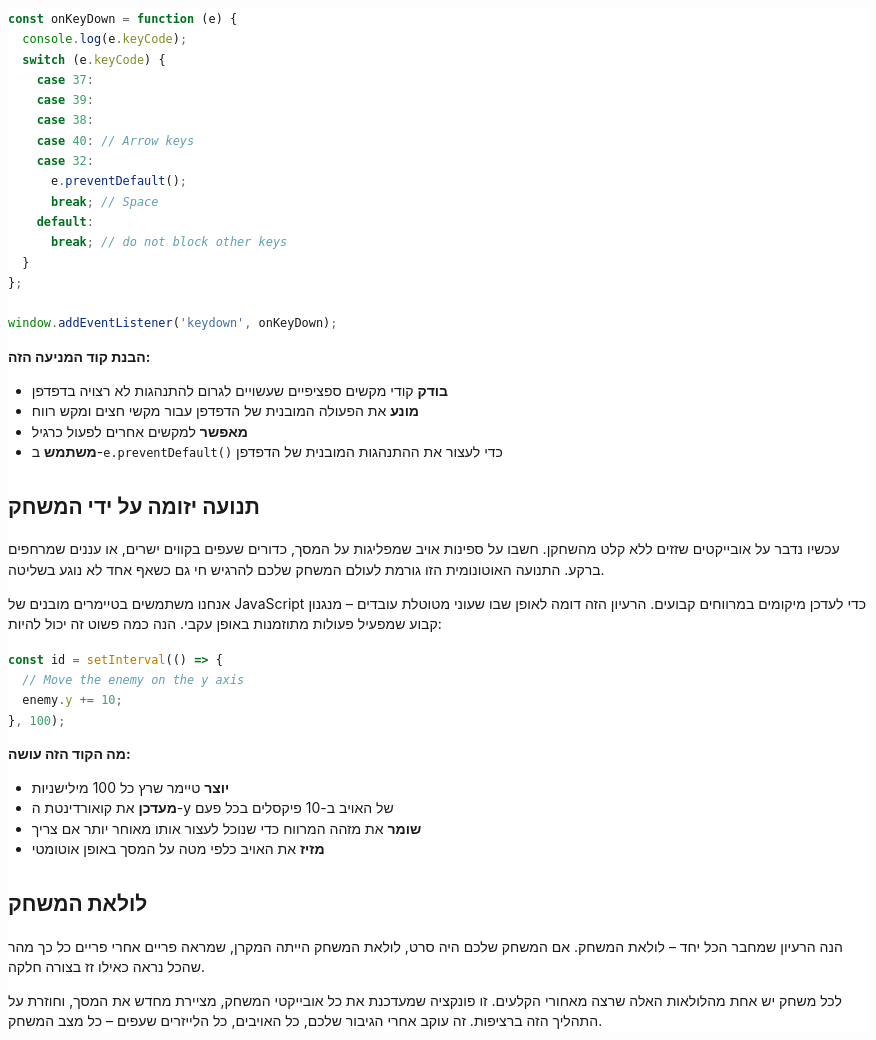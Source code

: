 ```javascript
const onKeyDown = function (e) {
  console.log(e.keyCode);
  switch (e.keyCode) {
    case 37:
    case 39:
    case 38:
    case 40: // Arrow keys
    case 32:
      e.preventDefault();
      break; // Space
    default:
      break; // do not block other keys
  }
};

window.addEventListener('keydown', onKeyDown);
```

**הבנת קוד המניעה הזה:**
- **בודק** קודי מקשים ספציפיים שעשויים לגרום להתנהגות לא רצויה בדפדפן
- **מונע** את הפעולה המובנית של הדפדפן עבור מקשי חצים ומקש רווח
- **מאפשר** למקשים אחרים לפעול כרגיל
- **משתמש** ב-`e.preventDefault()` כדי לעצור את ההתנהגות המובנית של הדפדפן

## תנועה יזומה על ידי המשחק

עכשיו נדבר על אובייקטים שזזים ללא קלט מהשחקן. חשבו על ספינות אויב שמפליגות על המסך, כדורים שעפים בקווים ישרים, או עננים שמרחפים ברקע. התנועה האוטונומית הזו גורמת לעולם המשחק שלכם להרגיש חי גם כשאף אחד לא נוגע בשליטה.

אנחנו משתמשים בטיימרים מובנים של JavaScript כדי לעדכן מיקומים במרווחים קבועים. הרעיון הזה דומה לאופן שבו שעוני מטוטלת עובדים – מנגנון קבוע שמפעיל פעולות מתוזמנות באופן עקבי. הנה כמה פשוט זה יכול להיות:

```javascript
const id = setInterval(() => {
  // Move the enemy on the y axis
  enemy.y += 10;
}, 100);
```

**מה הקוד הזה עושה:**
- **יוצר** טיימר שרץ כל 100 מילישניות
- **מעדכן** את קואורדינטת ה-y של האויב ב-10 פיקסלים בכל פעם
- **שומר** את מזהה המרווח כדי שנוכל לעצור אותו מאוחר יותר אם צריך
- **מזיז** את האויב כלפי מטה על המסך באופן אוטומטי

## לולאת המשחק

הנה הרעיון שמחבר הכל יחד – לולאת המשחק. אם המשחק שלכם היה סרט, לולאת המשחק הייתה המקרן, שמראה פריים אחרי פריים כל כך מהר שהכל נראה כאילו זז בצורה חלקה.

לכל משחק יש אחת מהלולאות האלה שרצה מאחורי הקלעים. זו פונקציה שמעדכנת את כל אובייקטי המשחק, מציירת מחדש את המסך, וחוזרת על התהליך הזה ברציפות. זה עוקב אחרי הגיבור שלכם, כל האויבים, כל הלייזרים שעפים – כל מצב המשחק.

